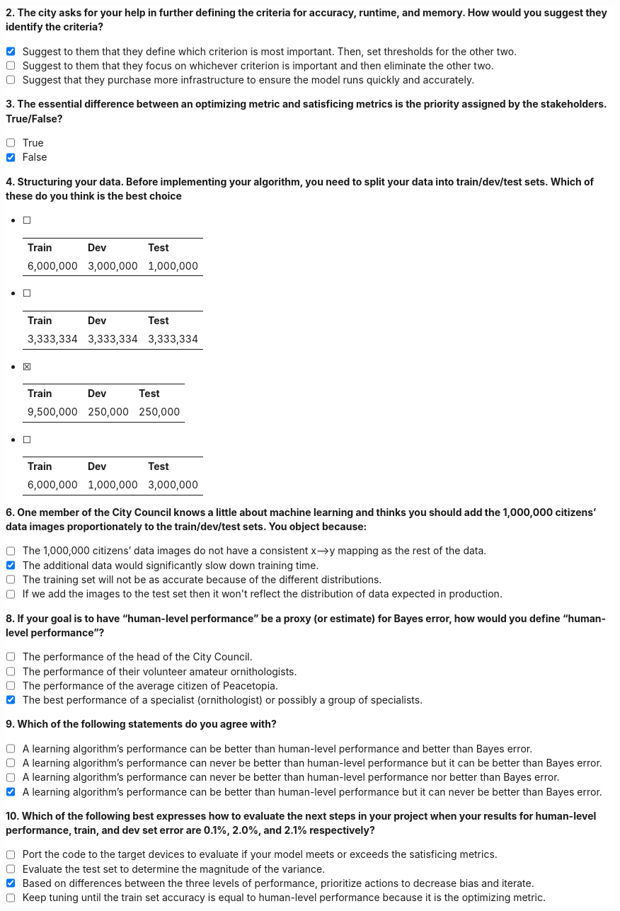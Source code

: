 **2. The city asks for your help in further defining the criteria for accuracy, runtime, and memory. How would you suggest they identify the criteria?**
- [x] Suggest to them that they define which criterion is most important. Then, set thresholds for the other two.
- [ ] Suggest to them that they focus on whichever criterion is important and then eliminate the other two.
- [ ] Suggest that they purchase more infrastructure to ensure the model runs quickly and accurately.

**3. The essential difference between an optimizing metric and satisficing metrics is the priority assigned by the stakeholders. True/False?**
- [ ] True
- [x] False

**4. Structuring your data. Before implementing your algorithm, you need to split your data into train/dev/test sets. Which of these do you think is the best choice**
- [ ] <table><tr><th>Train</th><th>Dev</th><th>Test</th></tr><tr><td>6,000,000</td><td>3,000,000</td><td>1,000,000</td></table>
- [ ] <table><tr><th>Train</th><th>Dev</th><th>Test</th></tr><tr><td>3,333,334</td><td>3,333,334</td><td>3,333,334</td></table>
- [x] <table><tr><th>Train</th><th>Dev</th><th>Test</th></tr><tr><td>9,500,000</td><td>250,000</td><td>250,000</td></table>
- [ ] <table><tr><th>Train</th><th>Dev</th><th>Test</th></tr><tr><td>6,000,000</td><td>1,000,000</td><td>3,000,000</td></table>

**6. One member of the City Council knows a little about machine learning and thinks you should add the 1,000,000 citizens’ data images proportionately to the train/dev/test sets. You object because:**
- [ ] The 1,000,000 citizens’ data images do not have a consistent x-->y mapping as the rest of the data.
- [x] The additional data would significantly slow down training time.
- [ ] The training set will not be as accurate because of the different distributions.
- [ ] If we add the images to the test set then it won't reflect the distribution of data expected in production.

**8. If your goal is to have “human-level performance” be a proxy (or estimate) for Bayes error, how would you define “human-level performance”?**
- [ ] The performance of the head of the City Council.
- [ ] The performance of their volunteer amateur ornithologists.
- [ ] The performance of the average citizen of Peacetopia.
- [x] The best performance of a specialist (ornithologist) or possibly a group of specialists.

**9. Which of the following statements do you agree with?**
- [ ] A learning algorithm’s performance can be better than human-level performance and better than Bayes error.
- [ ] A learning algorithm’s performance can never be better than human-level performance but it can be better than Bayes error.
- [ ] A learning algorithm’s performance can never be better than human-level performance nor better than Bayes error.
- [x] A learning algorithm’s performance can be better than human-level performance but it can never be better than Bayes error.

**10. Which of the following best expresses how to evaluate the next steps in your project when your results for human-level performance, train, and dev set error are 0.1%, 2.0%, and 2.1% respectively?**
- [ ] Port the code to the target devices to evaluate if your model meets or exceeds the satisficing metrics.
- [ ] Evaluate the test set to determine the magnitude of the variance.
- [x] Based on differences between the three levels of performance, prioritize actions to decrease bias and iterate.
- [ ] Keep tuning until the train set accuracy is equal to human-level performance because it is the optimizing metric.
